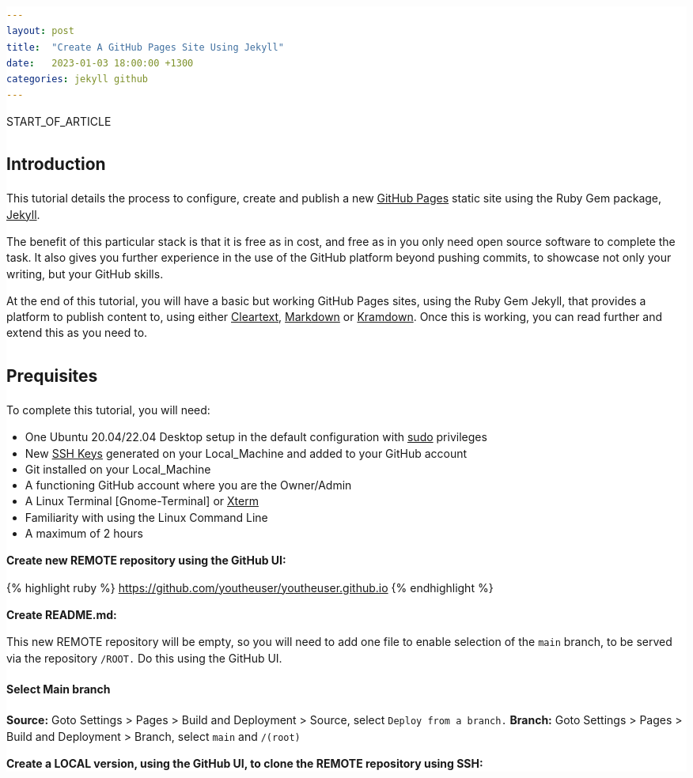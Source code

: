 ```yaml
---
layout: post
title:  "Create A GitHub Pages Site Using Jekyll"
date:   2023-01-03 18:00:00 +1300
categories: jekyll github
---
```

START_OF_ARTICLE

## Introduction

This tutorial details the process to configure, create and publish a new [GitHub Pages] static site using the Ruby Gem package, [Jekyll].

The benefit of this particular stack is that it is free as in cost, and free as in you only need open source software to complete the task. It also gives you further experience in the use of the GitHub platform beyond pushing commits, to showcase not only your writing, but your GitHub skills.

At the end of this tutorial, you will have a basic but working GitHub Pages sites, using the Ruby Gem Jekyll, that provides a platform to publish content to, using either [Cleartext], [Markdown] or [Kramdown]. Once this is working, you can read further and extend this as you need to.

## Prequisites

To complete this tutorial, you will need:

 - One Ubuntu 20.04/22.04 Desktop setup in the default configuration with [sudo] privileges
 - New [SSH Keys] generated on your Local_Machine and added to your GitHub account
 - Git installed on your Local_Machine
 - A functioning GitHub account where you are the Owner/Admin
 - A Linux Terminal [Gnome-Terminal] or [Xterm]
 - Familiarity with using the Linux Command Line
 - A maximum of 2 hours

**Create new REMOTE repository using the GitHub UI:**

{% highlight ruby %}
https://github.com/youtheuser/youtheuser.github.io
{% endhighlight %}

**Create README.md:**

This new REMOTE repository will be empty, so you will need to add one file to enable selection of the `main` branch, to be served via the repository `/ROOT.`
Do this using the GitHub UI.

#### Select Main branch
**Source:**
Goto Settings > Pages > Build and Deployment > Source, select `Deploy from a branch.`
**Branch:**
Goto Settings > Pages > Build and Deployment > Branch, select `main` and `/(root)`

**Create a LOCAL version, using the GitHub UI, to clone the REMOTE repository using SSH:**


[Jekyll]: https://jekyllrb.com/
[GitHub Pages]: https://docs.github.com/en/pages
[Cleartext]: https://simple.wikipedia.org/wiki/Cleartext
[Markdown]: https://daringfireball.net/projects/markdown/
[kramdown]: https://kramdown.gettalong.org/index.html
[sudo]: https://en.wikipedia.org/wiki/Sudo
[Getting started]: https://docs.github.com/en/pages/getting-started-with-github-pages/creating-a-github-pages-site
[SSH Keys]: https://docs.github.com/en/authentication/connecting-to-github-with-ssh/generating-a-new-ssh-key-and-adding-it-to-the-ssh-agent
[Gnome Terminal]: https://en.wikipedia.org/wiki/GNOME_Terminal
[Xterm]: https://en.wikipedia.org/wiki/Xterm
[https://youtheuser.github.io/]: https://youtheuser.github.io/
[http://127.0.0.1:4000/]: http://127.0.0.1:4000/
[Customize your Jekyll Website]: https://simondosda.github.io/posts/2021-09-16-blog-github-pages-4-custom.html
[Building a static website with Jekyll and GitHub Pages]: https://programminghistorian.org/en/lessons/building-static-sites-with-jekyll-github-pages